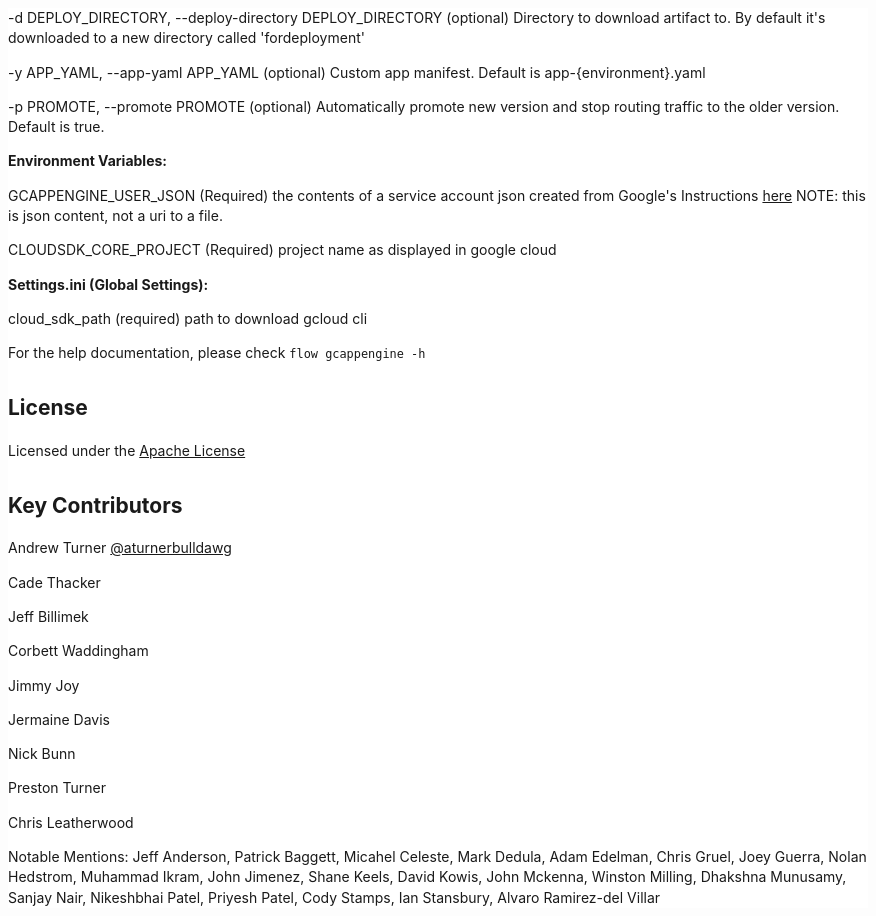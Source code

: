 -d DEPLOY_DIRECTORY, --deploy-directory DEPLOY_DIRECTORY (optional) Directory to download artifact to. By default it's downloaded to a new directory called 'fordeployment'

-y APP_YAML, --app-yaml APP_YAML (optional) Custom app manifest.  Default is app-{environment}.yaml

-p PROMOTE, --promote PROMOTE (optional) Automatically promote new version and stop routing traffic to the older version.  Default is true.

**Environment Variables:**

GCAPPENGINE_USER_JSON (Required)  the contents of a service account json created from Google's Instructions [here](https://cloud.google.com/iam/docs/service-accounts)  NOTE: this is json content, not a uri to a file.

CLOUDSDK_CORE_PROJECT (Required)  project name as displayed in google cloud

**Settings.ini (Global Settings):**

cloud_sdk_path (required) path to download gcloud cli


For the help documentation, please check `flow gcappengine -h`


## License
Licensed under the [Apache License](LICENSE)


## Key Contributors

Andrew Turner
[@aturnerbulldawg](https://github.com/aturnerbulldawg)

Cade Thacker

Jeff Billimek

Corbett Waddingham

Jimmy Joy

Jermaine Davis

Nick Bunn

Preston Turner

Chris Leatherwood

Notable Mentions: 
Jeff Anderson,
Patrick Baggett,
Micahel Celeste,
Mark Dedula,
Adam Edelman,
Chris Gruel,
Joey Guerra,
Nolan Hedstrom,
Muhammad Ikram,
John Jimenez,
Shane Keels,
David Kowis,
John Mckenna,
Winston Milling,
Dhakshna Munusamy,
Sanjay Nair,
Nikeshbhai Patel,
Priyesh Patel,
Cody Stamps,
Ian Stansbury,
Alvaro Ramirez-del Villar   
